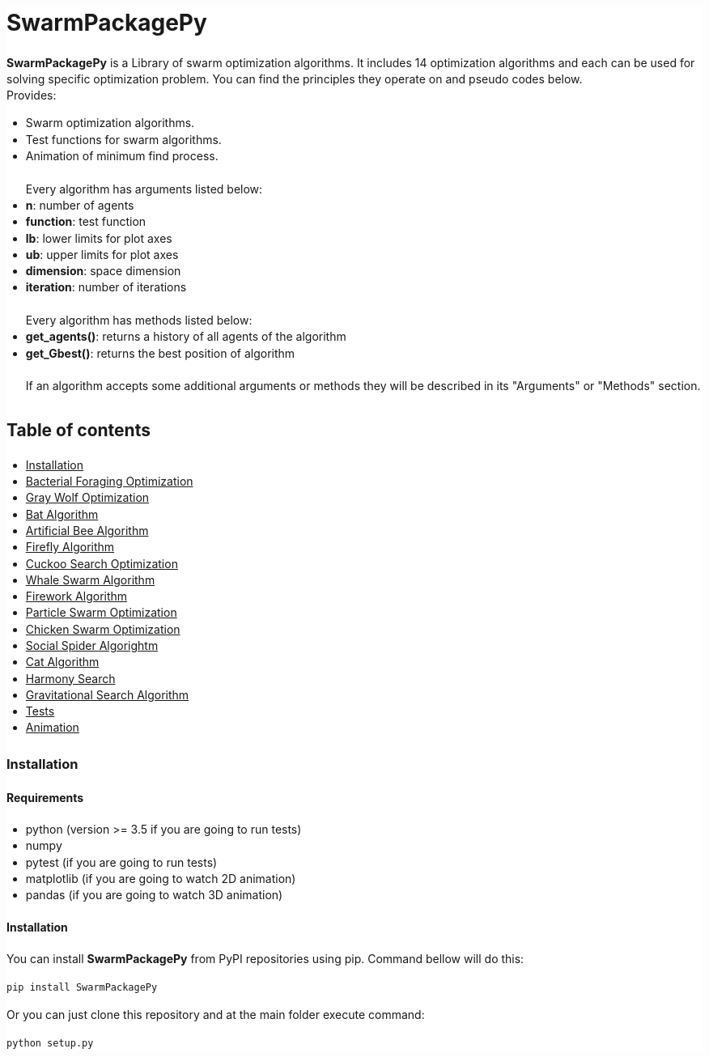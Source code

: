 
# SwarmPackagePy
**SwarmPackagePy** is a Library of swarm optimization algorithms. It includes 14 optimization algorithms and each can be used for solving specific optimization problem. You can find the principles they operate on and pseudo codes  below.<br>
Provides:<br>
- Swarm optimization algorithms.
- Test functions for swarm algorithms.
- Animation of minimum find process.<br>
<br>Every algorithm has arguments listed below:<br>
- **n**: number of agents
- **function**: test function
- **lb**: lower limits for plot axes
- **ub**: upper limits for plot axes
- **dimension**: space dimension
- **iteration**: number of iterations<br>
<br>Every algorithm has methods listed below:<br>
- **get_agents()**: returns a history of all agents of the algorithm
- **get_Gbest()**: returns the best position of algorithm<br>
<br>If an algorithm accepts some additional arguments or methods they will be described in its "Arguments" or "Methods" section.
## Table of contents
* [Installation](#installation)<br>
* [Bacterial Foraging Optimization](#bacterial-foraging-optimization)<br>
* [Gray Wolf Optimization](#gray-wolf-optimization)<br>
* [Bat Algorithm](#bat-algorithm)<br>
* [Artificial Bee Algorithm](#artificial-bee-algorithm)<br>
* [Firefly Algorithm](#firefly-algorithm)<br>
* [Cuckoo Search Optimization](#cuckoo-search-optimization)<br>
* [Whale Swarm Algorithm](#whale-swarm-algorithm)<br>
* [Firework Algorithm](#firework-algorithm)<br>
* [Particle Swarm Optimization](#particle-swarm-optimization)<br>
* [Chicken Swarm Optimization](#chicken-swarm-optimization)<br>
* [Social Spider Algorightm](#social-spider-algorightm)<br>
* [Cat Algorithm](#cat-algorithm)<br>
* [Harmony Search](#harmony-search)<br>
* [Gravitational Search Algorithm](#gravitational-search-algorithm)<br>
* [Tests](#tests)<br>
* [Animation](#animation)<br>

### Installation
#### Requirements
- python (version >= 3.5 if you are going to run tests)<br>
- numpy<br>
- pytest (if you are going to run tests)<br> 
- matplotlib (if you are going to watch 2D animation)<br> 
- pandas (if you are going to watch 3D animation)<br> 
#### Installation
You can install **SwarmPackagePy** from PyPI repositories using pip. Command bellow will do this:
```
pip install SwarmPackagePy
```
Or you can just clone this repository and at the main folder execute command:
```
python setup.py
```
